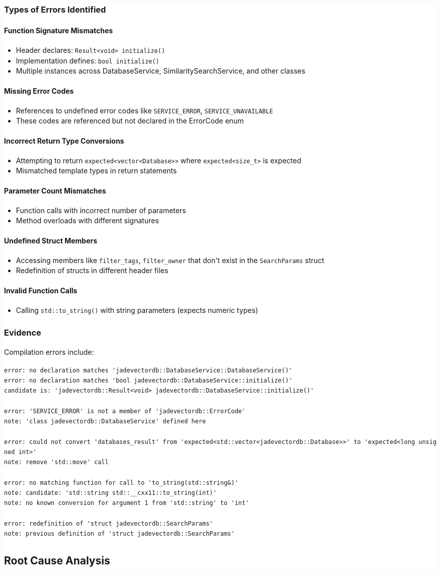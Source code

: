 ### Types of Errors Identified

#### Function Signature Mismatches
- Header declares: `Result<void> initialize()`
- Implementation defines: `bool initialize()`
- Multiple instances across DatabaseService, SimilaritySearchService, and other classes

#### Missing Error Codes
- References to undefined error codes like `SERVICE_ERROR`, `SERVICE_UNAVAILABLE`
- These codes are referenced but not declared in the ErrorCode enum

#### Incorrect Return Type Conversions
- Attempting to return `expected<vector<Database>>` where `expected<size_t>` is expected
- Mismatched template types in return statements

#### Parameter Count Mismatches
- Function calls with incorrect number of parameters
- Method overloads with different signatures

#### Undefined Struct Members
- Accessing members like `filter_tags`, `filter_owner` that don't exist in the `SearchParams` struct
- Redefinition of structs in different header files

#### Invalid Function Calls
- Calling `std::to_string()` with string parameters (expects numeric types)

### Evidence
Compilation errors include:
```
error: no declaration matches 'jadevectordb::DatabaseService::DatabaseService()'
error: no declaration matches 'bool jadevectordb::DatabaseService::initialize()'
candidate is: 'jadevectordb::Result<void> jadevectordb::DatabaseService::initialize()'

error: 'SERVICE_ERROR' is not a member of 'jadevectordb::ErrorCode'
note: 'class jadevectordb::DatabaseService' defined here

error: could not convert 'databases_result' from 'expected<std::vector<jadevectordb::Database>>' to 'expected<long unsigned int>'
note: remove 'std::move' call

error: no matching function for call to 'to_string(std::string&)'
note: candidate: 'std::string std::__cxx11::to_string(int)'
note: no known conversion for argument 1 from 'std::string' to 'int'

error: redefinition of 'struct jadevectordb::SearchParams'
note: previous definition of 'struct jadevectordb::SearchParams'
```

## Root Cause Analysis
